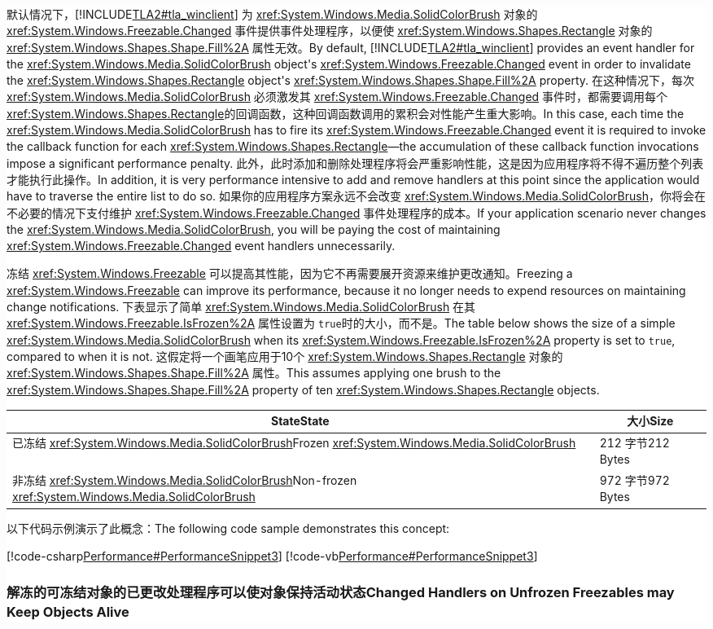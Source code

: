  <span data-ttu-id="8a84d-150">默认情况下，[!INCLUDE[TLA2#tla_winclient](../../../../includes/tla2sharptla-winclient-md.md)] 为 <xref:System.Windows.Media.SolidColorBrush> 对象的 <xref:System.Windows.Freezable.Changed> 事件提供事件处理程序，以便使 <xref:System.Windows.Shapes.Rectangle> 对象的 <xref:System.Windows.Shapes.Shape.Fill%2A> 属性无效。</span><span class="sxs-lookup"><span data-stu-id="8a84d-150">By default, [!INCLUDE[TLA2#tla_winclient](../../../../includes/tla2sharptla-winclient-md.md)] provides an event handler for the <xref:System.Windows.Media.SolidColorBrush> object's <xref:System.Windows.Freezable.Changed> event in order to invalidate the <xref:System.Windows.Shapes.Rectangle> object's <xref:System.Windows.Shapes.Shape.Fill%2A> property.</span></span> <span data-ttu-id="8a84d-151">在这种情况下，每次 <xref:System.Windows.Media.SolidColorBrush> 必须激发其 <xref:System.Windows.Freezable.Changed> 事件时，都需要调用每个 <xref:System.Windows.Shapes.Rectangle>的回调函数，这种回调函数调用的累积会对性能产生重大影响。</span><span class="sxs-lookup"><span data-stu-id="8a84d-151">In this case, each time the <xref:System.Windows.Media.SolidColorBrush> has to fire its <xref:System.Windows.Freezable.Changed> event it is required to invoke the callback function for each <xref:System.Windows.Shapes.Rectangle>—the accumulation of these callback function invocations impose a significant performance penalty.</span></span> <span data-ttu-id="8a84d-152">此外，此时添加和删除处理程序将会严重影响性能，这是因为应用程序将不得不遍历整个列表才能执行此操作。</span><span class="sxs-lookup"><span data-stu-id="8a84d-152">In addition, it is very performance intensive to add and remove handlers at this point since the application would have to traverse the entire list to do so.</span></span> <span data-ttu-id="8a84d-153">如果你的应用程序方案永远不会改变 <xref:System.Windows.Media.SolidColorBrush>，你将会在不必要的情况下支付维护 <xref:System.Windows.Freezable.Changed> 事件处理程序的成本。</span><span class="sxs-lookup"><span data-stu-id="8a84d-153">If your application scenario never changes the <xref:System.Windows.Media.SolidColorBrush>, you will be paying the cost of maintaining <xref:System.Windows.Freezable.Changed> event handlers unnecessarily.</span></span>  
  
 <span data-ttu-id="8a84d-154">冻结 <xref:System.Windows.Freezable> 可以提高其性能，因为它不再需要展开资源来维护更改通知。</span><span class="sxs-lookup"><span data-stu-id="8a84d-154">Freezing a <xref:System.Windows.Freezable> can improve its performance, because it no longer needs to expend resources on maintaining change notifications.</span></span> <span data-ttu-id="8a84d-155">下表显示了简单 <xref:System.Windows.Media.SolidColorBrush> 在其 <xref:System.Windows.Freezable.IsFrozen%2A> 属性设置为 `true`时的大小，而不是。</span><span class="sxs-lookup"><span data-stu-id="8a84d-155">The table below shows the size of a simple <xref:System.Windows.Media.SolidColorBrush> when its <xref:System.Windows.Freezable.IsFrozen%2A> property is set to `true`, compared to when it is not.</span></span> <span data-ttu-id="8a84d-156">这假定将一个画笔应用于10个 <xref:System.Windows.Shapes.Rectangle> 对象的 <xref:System.Windows.Shapes.Shape.Fill%2A> 属性。</span><span class="sxs-lookup"><span data-stu-id="8a84d-156">This assumes applying one brush to the <xref:System.Windows.Shapes.Shape.Fill%2A> property of ten <xref:System.Windows.Shapes.Rectangle> objects.</span></span>  
  
|<span data-ttu-id="8a84d-157">**State**</span><span class="sxs-lookup"><span data-stu-id="8a84d-157">**State**</span></span>|<span data-ttu-id="8a84d-158">**大小**</span><span class="sxs-lookup"><span data-stu-id="8a84d-158">**Size**</span></span>|  
|---------------|--------------|  
|<span data-ttu-id="8a84d-159">已冻结 <xref:System.Windows.Media.SolidColorBrush></span><span class="sxs-lookup"><span data-stu-id="8a84d-159">Frozen <xref:System.Windows.Media.SolidColorBrush></span></span>|<span data-ttu-id="8a84d-160">212 字节</span><span class="sxs-lookup"><span data-stu-id="8a84d-160">212 Bytes</span></span>|  
|<span data-ttu-id="8a84d-161">非冻结 <xref:System.Windows.Media.SolidColorBrush></span><span class="sxs-lookup"><span data-stu-id="8a84d-161">Non-frozen <xref:System.Windows.Media.SolidColorBrush></span></span>|<span data-ttu-id="8a84d-162">972 字节</span><span class="sxs-lookup"><span data-stu-id="8a84d-162">972 Bytes</span></span>|  
  
 <span data-ttu-id="8a84d-163">以下代码示例演示了此概念：</span><span class="sxs-lookup"><span data-stu-id="8a84d-163">The following code sample demonstrates this concept:</span></span>  
  
 [!code-csharp[Performance#PerformanceSnippet3](~/samples/snippets/csharp/VS_Snippets_Wpf/Performance/CSharp/Window1.xaml.cs#performancesnippet3)]
 [!code-vb[Performance#PerformanceSnippet3](~/samples/snippets/visualbasic/VS_Snippets_Wpf/Performance/visualbasic/window1.xaml.vb#performancesnippet3)]  
  
### <a name="changed-handlers-on-unfrozen-freezables-may-keep-objects-alive"></a><span data-ttu-id="8a84d-164">解冻的可冻结对象的已更改处理程序可以使对象保持活动状态</span><span class="sxs-lookup"><span data-stu-id="8a84d-164">Changed Handlers on Unfrozen Freezables may Keep Objects Alive</span></span>  